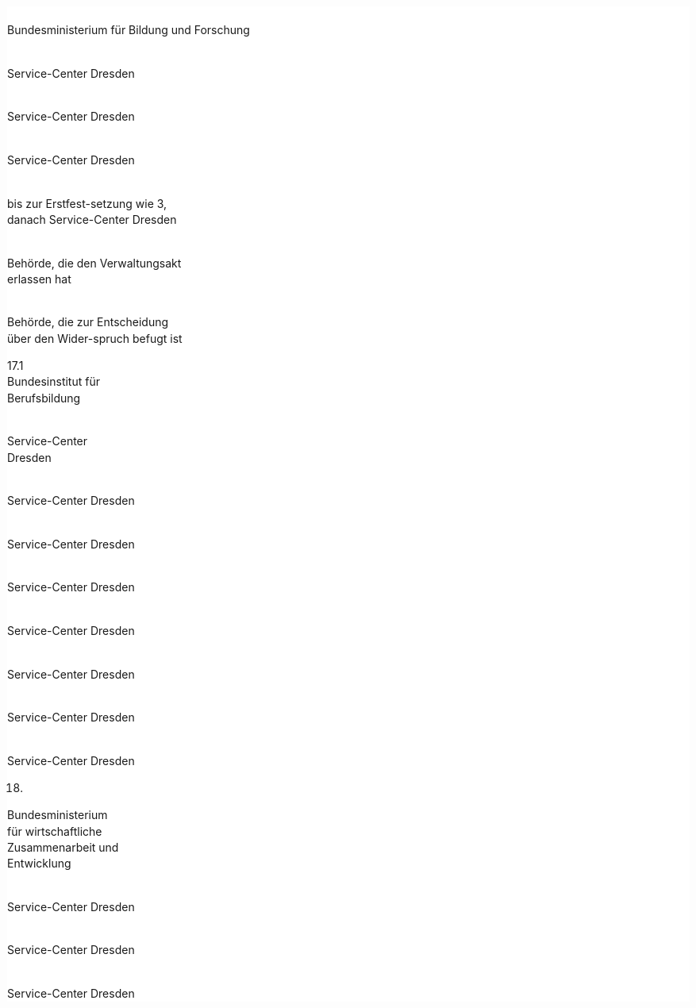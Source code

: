    
Bundesministerium für Bildung und Forschung

   
Service-Center Dresden

   
Service-Center Dresden

   
Service-Center Dresden

   
bis zur Erstfest-setzung wie 3,  
danach Service-Center Dresden

   
Behörde, die den Verwaltungsakt  
erlassen hat

   
Behörde, die zur Entscheidung  
über den Wider-spruch befugt ist

17.1  
Bundesinstitut für  
Berufsbildung

   
Service-Center  
Dresden

   
Service-Center Dresden

   
Service-Center Dresden

   
Service-Center Dresden

   
Service-Center Dresden

   
Service-Center Dresden

   
Service-Center Dresden

   
Service-Center Dresden

18.  
Bundesministerium  
für wirtschaftliche  
Zusammenarbeit und  
Entwicklung

   
Service-Center Dresden

   
Service-Center Dresden

   
Service-Center Dresden
